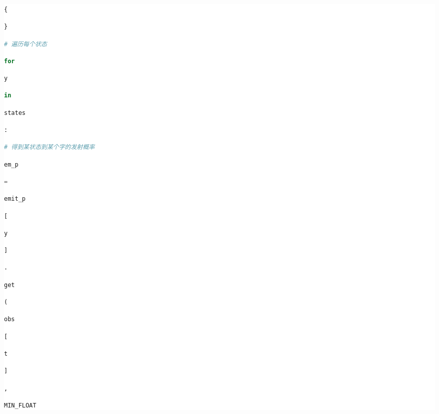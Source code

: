 ```python
{
```
```python
}
```
```python
# 遍历每个状态
```
```python
for
```
```python
y
```
```python
in
```
```python
states
```
```python
:
```
```python
# 得到某状态到某个字的发射概率
```
```python
em_p
```
```python
=
```
```python
emit_p
```
```python
[
```
```python
y
```
```python
]
```
```python
.
```
```python
get
```
```python
(
```
```python
obs
```
```python
[
```
```python
t
```
```python
]
```
```python
,
```
```python
MIN_FLOAT
```
```python
```